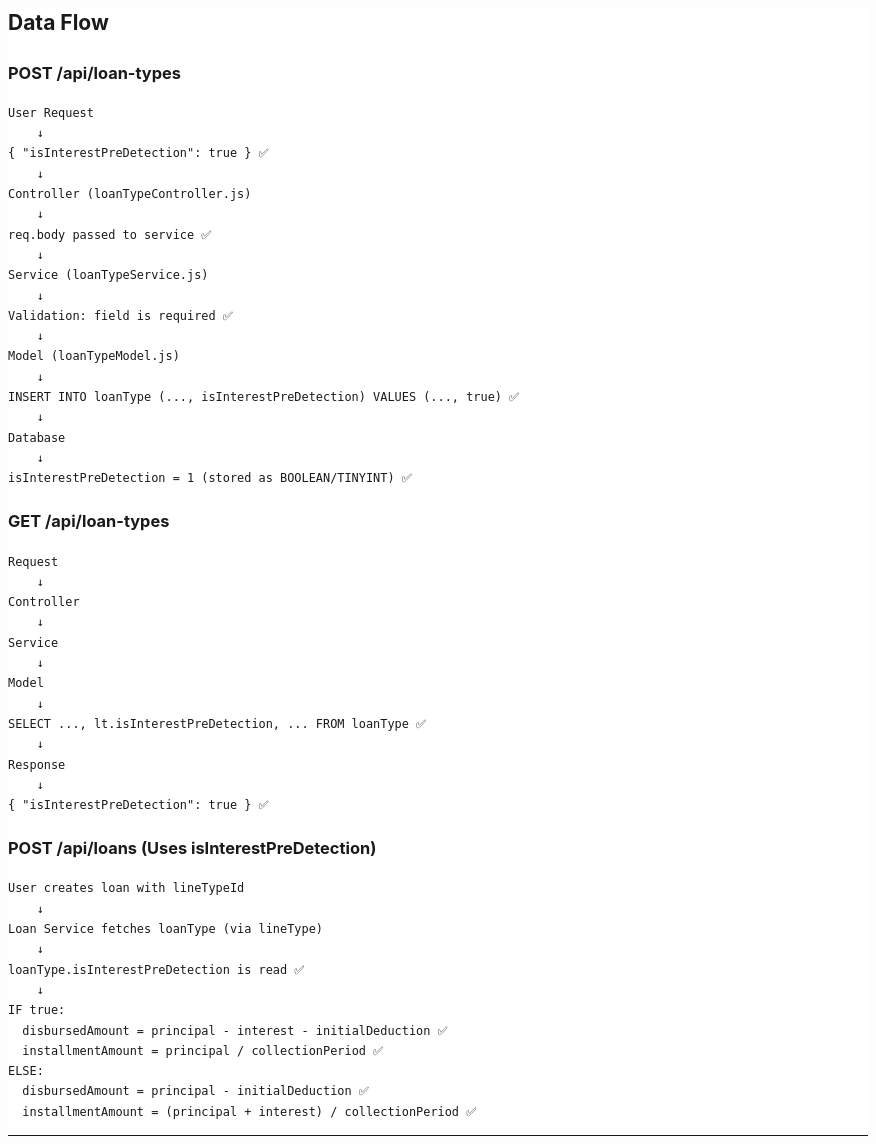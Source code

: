 
## Data Flow

### POST /api/loan-types
```
User Request
    ↓
{ "isInterestPreDetection": true } ✅
    ↓
Controller (loanTypeController.js)
    ↓
req.body passed to service ✅
    ↓
Service (loanTypeService.js)
    ↓
Validation: field is required ✅
    ↓
Model (loanTypeModel.js)
    ↓
INSERT INTO loanType (..., isInterestPreDetection) VALUES (..., true) ✅
    ↓
Database
    ↓
isInterestPreDetection = 1 (stored as BOOLEAN/TINYINT) ✅
```

### GET /api/loan-types
```
Request
    ↓
Controller
    ↓
Service
    ↓
Model
    ↓
SELECT ..., lt.isInterestPreDetection, ... FROM loanType ✅
    ↓
Response
    ↓
{ "isInterestPreDetection": true } ✅
```

### POST /api/loans (Uses isInterestPreDetection)
```
User creates loan with lineTypeId
    ↓
Loan Service fetches loanType (via lineType)
    ↓
loanType.isInterestPreDetection is read ✅
    ↓
IF true:
  disbursedAmount = principal - interest - initialDeduction ✅
  installmentAmount = principal / collectionPeriod ✅
ELSE:
  disbursedAmount = principal - initialDeduction ✅
  installmentAmount = (principal + interest) / collectionPeriod ✅
```

---